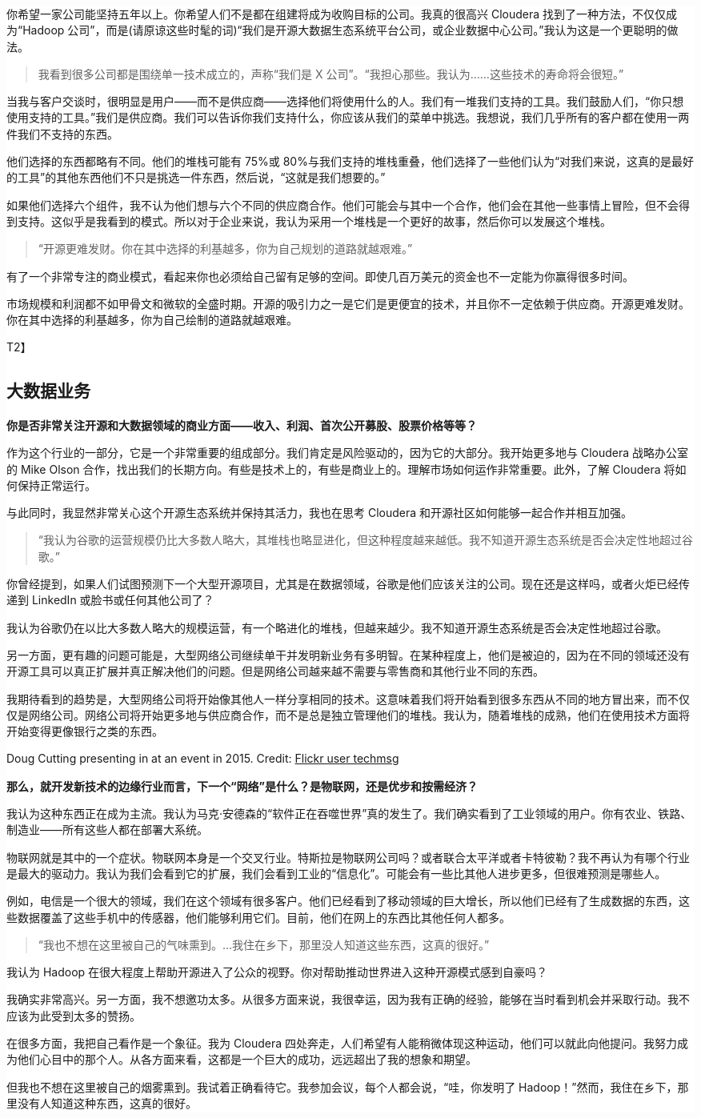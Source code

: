 你希望一家公司能坚持五年以上。你希望人们不是都在组建将成为收购目标的公司。我真的很高兴 Cloudera 找到了一种方法，不仅仅成为“Hadoop 公司”，而是(请原谅这些时髦的词)“我们是开源大数据生态系统平台公司，或企业数据中心公司。”我认为这是一个更聪明的做法。

> 我看到很多公司都是围绕单一技术成立的，声称“我们是 X 公司”。“我担心那些。我认为……这些技术的寿命将会很短。”

当我与客户交谈时，很明显是用户——而不是供应商——选择他们将使用什么的人。我们有一堆我们支持的工具。我们鼓励人们，“你只想使用支持的工具。”我们是供应商。我们可以告诉你我们支持什么，你应该从我们的菜单中挑选。我想说，我们几乎所有的客户都在使用一两件我们不支持的东西。

他们选择的东西都略有不同。他们的堆栈可能有 75%或 80%与我们支持的堆栈重叠，他们选择了一些他们认为“对我们来说，这真的是最好的工具”的其他东西他们不只是挑选一件东西，然后说，“这就是我们想要的。”

如果他们选择六个组件，我不认为他们想与六个不同的供应商合作。他们可能会与其中一个合作，他们会在其他一些事情上冒险，但不会得到支持。这似乎是我看到的模式。所以对于企业来说，我认为采用一个堆栈是一个更好的故事，然后你可以发展这个堆栈。

> “开源更难发财。你在其中选择的利基越多，你为自己规划的道路就越艰难。”

有了一个非常专注的商业模式，看起来你也必须给自己留有足够的空间。即使几百万美元的资金也不一定能为你赢得很多时间。

市场规模和利润都不如甲骨文和微软的全盛时期。开源的吸引力之一是它们是更便宜的技术，并且你不一定依赖于供应商。开源更难发财。你在其中选择的利基越多，你为自己绘制的道路就越艰难。

T2】

## 大数据业务

**你是否非常关注开源和大数据领域的商业方面——收入、利润、首次公开募股、股票价格等等？**

作为这个行业的一部分，它是一个非常重要的组成部分。我们肯定是风险驱动的，因为它的大部分。我开始更多地与 Cloudera 战略办公室的 Mike Olson 合作，找出我们的长期方向。有些是技术上的，有些是商业上的。理解市场如何运作非常重要。此外，了解 Cloudera 将如何保持正常运行。

与此同时，我显然非常关心这个开源生态系统并保持其活力，我也在思考 Cloudera 和开源社区如何能够一起合作并相互加强。

> “我认为谷歌的运营规模仍比大多数人略大，其堆栈也略显进化，但这种程度越来越低。我不知道开源生态系统是否会决定性地超过谷歌。”

你曾经提到，如果人们试图预测下一个大型开源项目，尤其是在数据领域，谷歌是他们应该关注的公司。现在还是这样吗，或者火炬已经传递到 LinkedIn 或脸书或任何其他公司了？

我认为谷歌仍在以比大多数人略大的规模运营，有一个略进化的堆栈，但越来越少。我不知道开源生态系统是否会决定性地超过谷歌。

另一方面，更有趣的问题可能是，大型网络公司继续单干并发明新业务有多明智。在某种程度上，他们是被迫的，因为在不同的领域还没有开源工具可以真正扩展并真正解决他们的问题。但是网络公司越来越不需要与零售商和其他行业不同的东西。

我期待看到的趋势是，大型网络公司将开始像其他人一样分享相同的技术。这意味着我们将开始看到很多东西从不同的地方冒出来，而不仅仅是网络公司。网络公司将开始更多地与供应商合作，而不是总是独立管理他们的堆栈。我认为，随着堆栈的成熟，他们在使用技术方面将开始变得更像银行之类的东西。



Doug Cutting presenting in at an event in 2015\. Credit: [Flickr user techmsg](https://www.flickr.com/photos/techmsg/16789411263/in/photostream/)



**那么，就开发新技术的边缘行业而言，下一个“网络”是什么？是物联网，还是优步和按需经济？**

我认为这种东西正在成为主流。我认为马克·安德森的“软件正在吞噬世界”真的发生了。我们确实看到了工业领域的用户。你有农业、铁路、制造业——所有这些人都在部署大系统。

物联网就是其中的一个症状。物联网本身是一个交叉行业。特斯拉是物联网公司吗？或者联合太平洋或者卡特彼勒？我不再认为有哪个行业是最大的驱动力。我认为我们会看到它的扩展，我们会看到工业的“信息化”。可能会有一些比其他人进步更多，但很难预测是哪些人。

例如，电信是一个很大的领域，我们在这个领域有很多客户。他们已经看到了移动领域的巨大增长，所以他们已经有了生成数据的东西，这些数据覆盖了这些手机中的传感器，他们能够利用它们。目前，他们在网上的东西比其他任何人都多。

> “我也不想在这里被自己的气味熏到。…我住在乡下，那里没人知道这些东西，这真的很好。”

我认为 Hadoop 在很大程度上帮助开源进入了公众的视野。你对帮助推动世界进入这种开源模式感到自豪吗？

我确实非常高兴。另一方面，我不想邀功太多。从很多方面来说，我很幸运，因为我有正确的经验，能够在当时看到机会并采取行动。我不应该为此受到太多的赞扬。

在很多方面，我把自己看作是一个象征。我为 Cloudera 四处奔走，人们希望有人能稍微体现这种运动，他们可以就此向他提问。我努力成为他们心目中的那个人。从各方面来看，这都是一个巨大的成功，远远超出了我的想象和期望。

但我也不想在这里被自己的烟雾熏到。我试着正确看待它。我参加会议，每个人都会说，“哇，你发明了 Hadoop！”然而，我住在乡下，那里没有人知道这种东西，这真的很好。